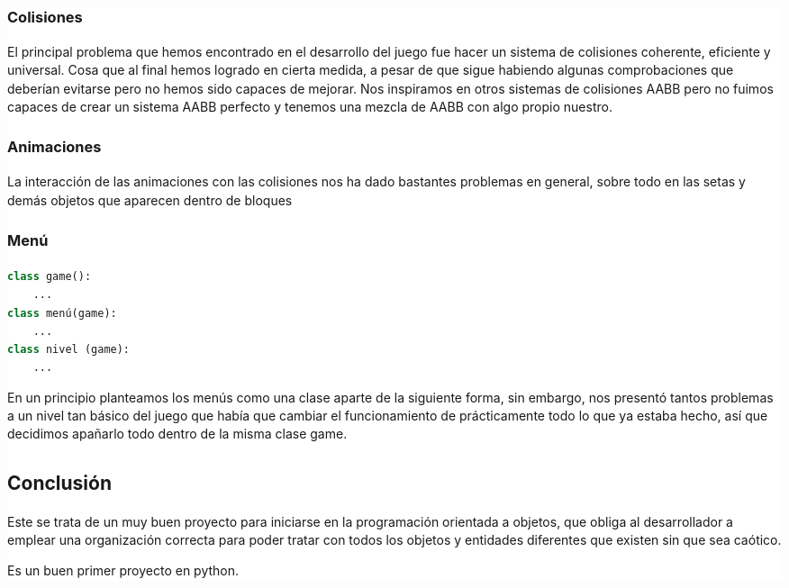 ### Colisiones

El principal problema que hemos encontrado en el desarrollo del juego fue hacer un sistema de colisiones coherente, eficiente y universal. Cosa que al final hemos logrado en cierta medida, a pesar de que sigue habiendo algunas comprobaciones que deberían evitarse pero no hemos sido capaces de mejorar. Nos inspiramos en otros sistemas de colisiones AABB pero no fuimos capaces de crear un sistema AABB perfecto y tenemos una mezcla de AABB con algo propio nuestro.

### Animaciones

La interacción de las animaciones con las colisiones nos ha dado bastantes problemas en general, sobre todo en las setas y demás objetos que aparecen dentro de bloques

### Menú
``` py
class game():
	...
class menú(game):
	...
class nivel (game):
	...
```

En un principio planteamos los menús como una clase aparte de la siguiente forma, sin embargo, nos presentó tantos problemas a un nivel tan básico del juego que había que cambiar el funcionamiento de prácticamente todo lo que ya estaba hecho, así que decidimos apañarlo todo dentro de la misma clase game.

## Conclusión

Este se trata de un muy buen proyecto para iniciarse en la programación orientada a objetos, que obliga al desarrollador a emplear una organización correcta para poder tratar con todos los objetos y entidades diferentes que existen sin que sea caótico.

Es un buen primer proyecto en python.